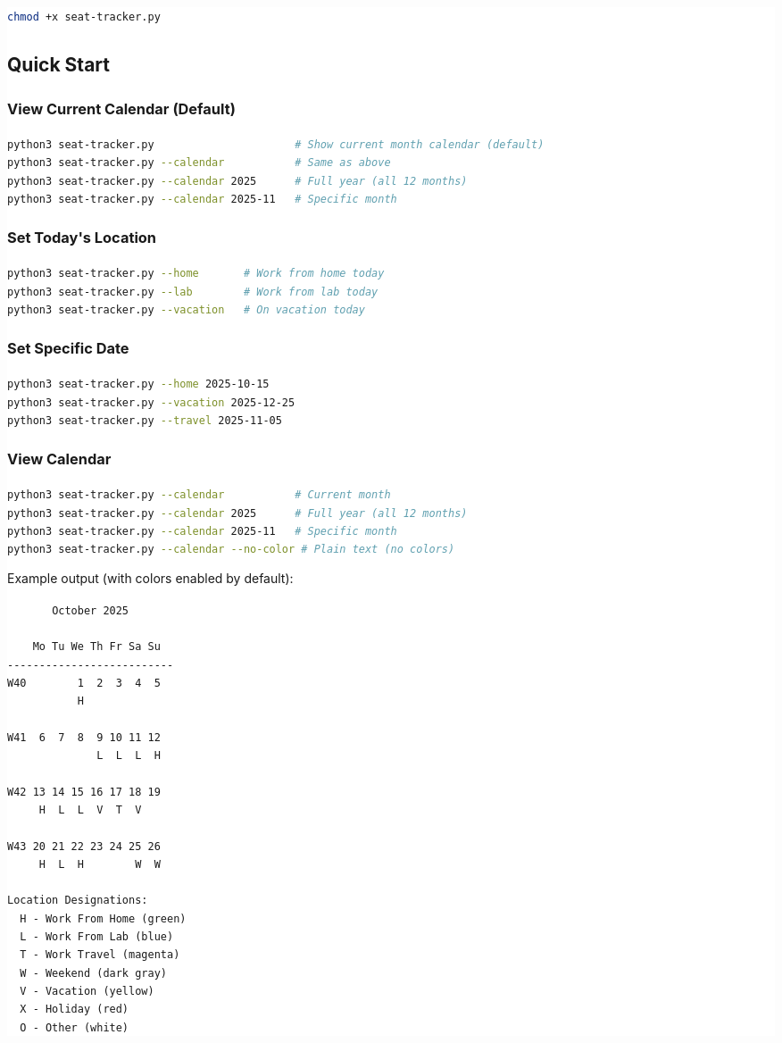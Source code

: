 ```bash
chmod +x seat-tracker.py
```

## Quick Start

### View Current Calendar (Default)

```bash
python3 seat-tracker.py                      # Show current month calendar (default)
python3 seat-tracker.py --calendar           # Same as above
python3 seat-tracker.py --calendar 2025      # Full year (all 12 months)
python3 seat-tracker.py --calendar 2025-11   # Specific month
```

### Set Today's Location

```bash
python3 seat-tracker.py --home       # Work from home today
python3 seat-tracker.py --lab        # Work from lab today
python3 seat-tracker.py --vacation   # On vacation today
```

### Set Specific Date

```bash
python3 seat-tracker.py --home 2025-10-15
python3 seat-tracker.py --vacation 2025-12-25
python3 seat-tracker.py --travel 2025-11-05
```

### View Calendar

```bash
python3 seat-tracker.py --calendar           # Current month
python3 seat-tracker.py --calendar 2025      # Full year (all 12 months)
python3 seat-tracker.py --calendar 2025-11   # Specific month
python3 seat-tracker.py --calendar --no-color # Plain text (no colors)
```

Example output (with colors enabled by default):
```
       October 2025

    Mo Tu We Th Fr Sa Su
--------------------------
W40        1  2  3  4  5
           H

W41  6  7  8  9 10 11 12
              L  L  L  H

W42 13 14 15 16 17 18 19
     H  L  L  V  T  V

W43 20 21 22 23 24 25 26
     H  L  H        W  W

Location Designations:
  H - Work From Home (green)
  L - Work From Lab (blue)
  T - Work Travel (magenta)
  W - Weekend (dark gray)
  V - Vacation (yellow)
  X - Holiday (red)
  O - Other (white)
```
